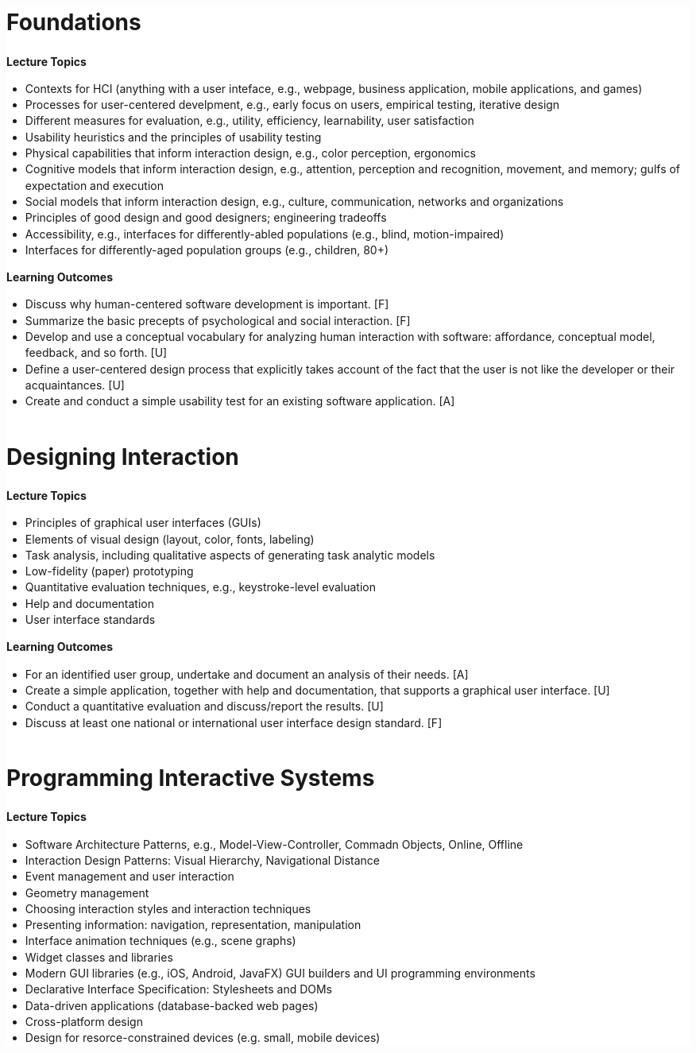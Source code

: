 # Foundations

**Lecture Topics**
* Contexts for HCI (anything with a user inteface, e.g., webpage, business application, mobile applications, and games)
* Processes for user-centered develpment, e.g., early focus on users, empirical testing, iterative design
* Different measures for evaluation, e.g., utility, efficiency, learnability, user satisfaction
* Usability heuristics and the principles of usability testing
* Physical capabilities that inform interaction design, e.g., color perception, ergonomics
* Cognitive models that inform interaction design, e.g., attention, perception and recognition, movement, and memory; gulfs of expectation and execution
* Social models that inform interaction design, e.g., culture, communication, networks and organizations
* Principles of good design and good designers; engineering tradeoffs
* Accessibility, e.g., interfaces for differently-abled populations (e.g., blind, motion-impaired)
* Interfaces for differently-aged population groups (e.g., children, 80+)

**Learning Outcomes**
* Discuss why human-centered software development is important. [F]
* Summarize the basic precepts of psychological and social interaction. [F]
* Develop and use a conceptual vocabulary for analyzing human interaction with software: affordance, conceptual model, feedback, and so forth. [U]
* Define a user-centered design process that explicitly takes account of the fact that the user is not like the developer or their acquaintances. [U]
* Create and conduct a simple usability test for an existing software application. [A]

# Designing Interaction

**Lecture Topics**
* Principles of graphical user interfaces (GUIs)
* Elements of visual design (layout, color, fonts, labeling)
* Task analysis, including qualitative aspects of generating task analytic models
* Low-fidelity (paper) prototyping
* Quantitative evaluation techniques, e.g., keystroke-level evaluation
* Help and documentation
* User interface standards

**Learning Outcomes**
* For an identified user group, undertake and document an analysis of their needs. [A]
* Create a simple application, together with help and documentation, that supports a graphical user interface. [U]
* Conduct a quantitative evaluation and discuss/report the results. [U]
* Discuss at least one national or international user interface design standard. [F]


# Programming Interactive Systems

**Lecture Topics**
* Software Architecture Patterns, e.g., Model-View-Controller, Commadn Objects, Online, Offline
* Interaction Design Patterns: Visual Hierarchy, Navigational Distance
* Event management and user interaction
* Geometry management
* Choosing interaction styles and interaction techniques
* Presenting information: navigation, representation, manipulation
* Interface animation techniques (e.g., scene graphs)
* Widget classes and libraries
* Modern GUI libraries (e.g., iOS, Android, JavaFX) GUI builders and UI programming environments
* Declarative Interface Specification: Stylesheets and DOMs
* Data-driven applications (database-backed web pages)
* Cross-platform design
* Design for resorce-constrained devices (e.g. small, mobile devices)

